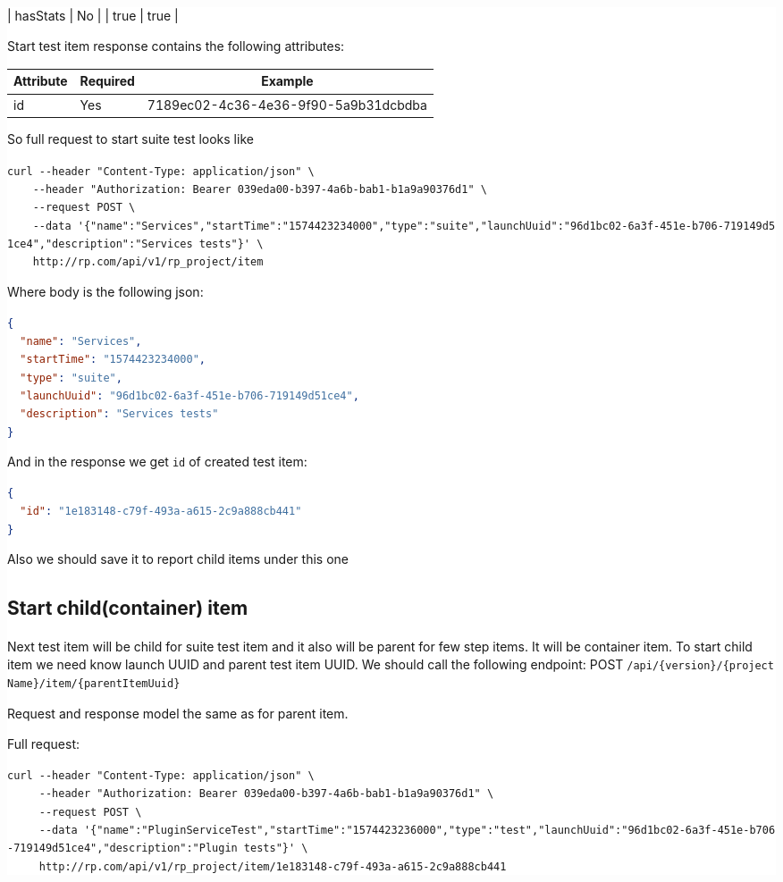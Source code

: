 | hasStats    | No       |                                                                                                                                                                                                                                               | true           | true                                                                                                                                                                    |

Start test item response contains the following attributes:

| Attribute | Required | Example                              |
|-----------|----------|--------------------------------------|
| id        | Yes      | 7189ec02-4c36-4e36-9f90-5a9b31dcbdba |

So full request to start suite test looks like

 ```shell
curl --header "Content-Type: application/json" \
     --header "Authorization: Bearer 039eda00-b397-4a6b-bab1-b1a9a90376d1" \
     --request POST \
     --data '{"name":"Services","startTime":"1574423234000","type":"suite","launchUuid":"96d1bc02-6a3f-451e-b706-719149d51ce4","description":"Services tests"}' \
     http://rp.com/api/v1/rp_project/item
```

Where body is the following json:

```json
{
  "name": "Services",
  "startTime": "1574423234000",
  "type": "suite",
  "launchUuid": "96d1bc02-6a3f-451e-b706-719149d51ce4",
  "description": "Services tests"
}
```

And in the response we get `id` of created test item:

```json
{
  "id": "1e183148-c79f-493a-a615-2c9a888cb441"
}
```

Also we should save it to report child items under this one

## Start child(container) item

Next test item will be child for suite test item and it also will be parent for few step items.
It will be container item.
To start child item we need know launch UUID and parent test item UUID.
We should call the following endpoint:
POST `/api/{version}/{projectName}/item/{parentItemUuid}`

Request and response model the same as for parent item.

Full request:

```shell
curl --header "Content-Type: application/json" \
     --header "Authorization: Bearer 039eda00-b397-4a6b-bab1-b1a9a90376d1" \
     --request POST \
     --data '{"name":"PluginServiceTest","startTime":"1574423236000","type":"test","launchUuid":"96d1bc02-6a3f-451e-b706-719149d51ce4","description":"Plugin tests"}' \
     http://rp.com/api/v1/rp_project/item/1e183148-c79f-493a-a615-2c9a888cb441
```
